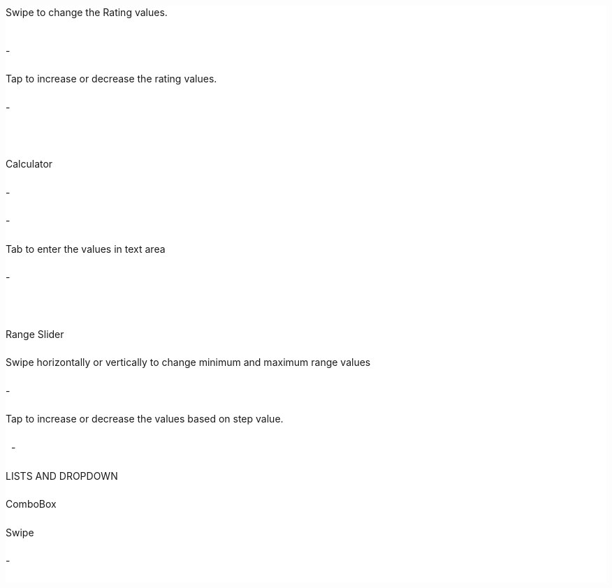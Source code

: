 Swipe to change the Rating values.<br/><br/>
</td>
<td>
-<br/><br/>
</td>
<td>
Tap to increase or decrease the rating values.<br/><br/>
</td>
<td>
-<br/><br/>
</td>
</tr>
<tr>
<td>
<br/><br/>
</td>
<td>
Calculator<br/><br/>
</td>
<td>
-<br/><br/>
</td>
<td>
-<br/><br/>
</td>
<td>
Tab to enter the values in text area<br/><br/>
</td>
<td>
-<br/><br/>
</td>
</tr>
<tr>
<td>
<br/><br/>
</td>
<td>
Range Slider<br/><br/>
</td>
<td>
Swipe horizontally or vertically to change minimum and maximum range values <br/><br/>
</td>
<td>
-<br/><br/>
</td>
<td>
Tap to increase or decrease the values based on step value.<br/><br/> 
</td>
<td>
-<br/><br/>
</td>
</tr>
<tr>
<td>
LISTS AND DROPDOWN<br/><br/>
</td>
<td>
ComboBox<br/><br/>
</td>
<td>
Swipe<br/><br/>
</td>
<td>
-<br/><br/>